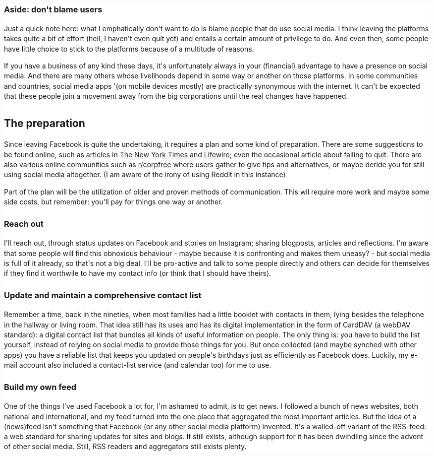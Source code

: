 ### Aside: don't blame users
Just a quick note here: what I emphatically don't want to do is blame people that do use social media. I think leaving the platforms takes quite a bit of effort (hell, I haven't even quit yet) and entails a certain amount of privilege to do. And even then, some people have little choice to stick to the platforms because of a multitude of reasons.

If you have a business of any kind these days, it's unfortunately always in your (financial) advantage to have a presence on social media. And there are many others whose livelihoods depend in some way or another on those platforms. In some communities and countries, social media apps '(on mobile devices mostly) are practically synonymous with the internet. It can't be expected that these people join a movement away from the big corporations until the real changes have happened.

## The preparation
Since leaving Facebook is quite the undertaking, it requires a plan and some kind of preparation. There are some suggestions to be found online, such as articles in [The New York Times](https://www.nytimes.com/2018/10/10/technology/personaltech/how-to-delete-facebook-instagram-account.html) and [Lifewire](https://www.lifewire.com/close-facebook-and-shut-down-your-account-2654265); even the occasional article about [failing to quit](https://www.theverge.com/2018/4/28/17293056/facebook-deletefacebook-social-network-monopoly). There are also various online communities such as [r/corpfree](https://www.reddit.com/r/CorpFree/) where users gather to give tips and alternatives, or maybe deride you for still using social media altogether. (I am aware of the irony of using Reddit in this instance)

Part of the plan will be the utilization of older and proven methods of communication. This wil require more work and maybe some side costs, but remember: you'll pay for things one way or another.

### Reach out
I'll reach out, through status updates on Facebook and stories on Instagram; sharing blogposts, articles and reflections. I'm aware that some people will find this obnoxious behaviour - maybe because it is confronting and makes them uneasy? -  but social media is full of it already, so that's not a big deal. I'll be pro-active and talk to some people directly and others can decide for themselves if they find it worthwile to have my contact info (or think that I should have theirs).

### Update and maintain a comprehensive contact list
Remember a time, back in the nineties, when most families had a little booklet with contacts in them, lying besides the telephone in the hallway or living room. That idea still has its uses and has its digital implementation in the form of CardDAV (a webDAV standard): a digital contact list that bundles all kinds of useful information on people. The only thing is: you have to build the list yourself, instead of relying on social media to provide those things for you. But once collected (and maybe synched with other apps) you have a reliable list that keeps you updated on people's birthdays just as efficiently as Facebook does. Luckily, my e-mail account also included a contact-list service (and calendar too) for me to use.

### Build my own feed
One of the things I've used Facebook a lot for, I'm ashamed to admit, is to get news. I followed a bunch of news websites, both national and international, and my feed turned into the one place that aggregated the most important articles. But the idea of a (news)feed isn't something that Facebook (or any other social media platform) invented. It's a walled-off variant of the RSS-feed: a web standard for sharing updates for sites and blogs. It still exists, although support for it has been dwindling since the advent of other social media. Still, RSS readers and aggregators still exists plenty.
